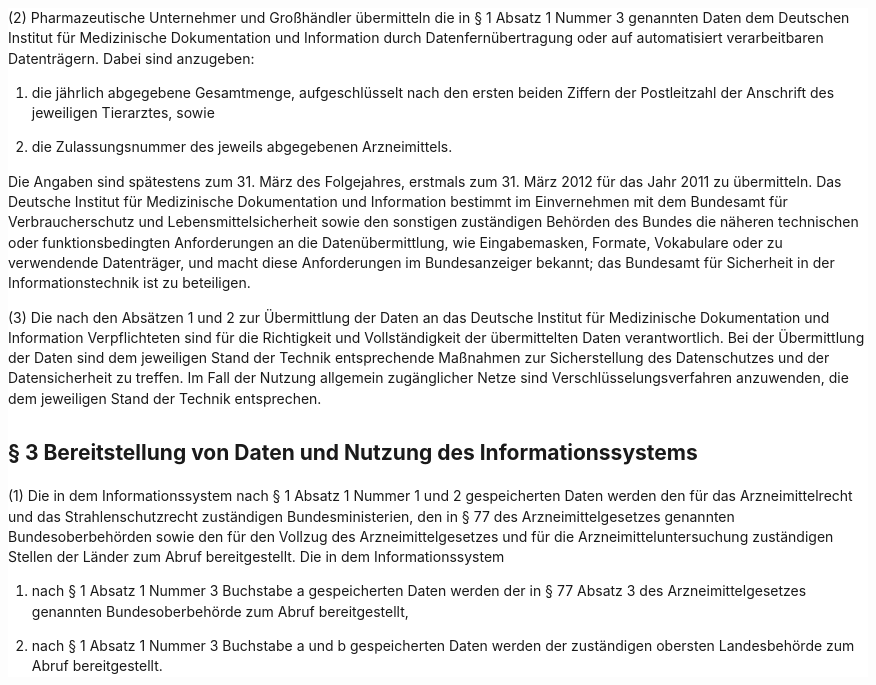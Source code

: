 (2) Pharmazeutische Unternehmer und Großhändler übermitteln die in § 1
Absatz 1 Nummer 3 genannten Daten dem Deutschen Institut für
Medizinische Dokumentation und Information durch Datenfernübertragung
oder auf automatisiert verarbeitbaren Datenträgern. Dabei sind
anzugeben:

1.  die jährlich abgegebene Gesamtmenge, aufgeschlüsselt nach den ersten
    beiden Ziffern der Postleitzahl der Anschrift des jeweiligen
    Tierarztes, sowie


2.  die Zulassungsnummer des jeweils abgegebenen Arzneimittels.



Die Angaben sind spätestens zum 31. März des Folgejahres, erstmals zum
31\. März 2012 für das Jahr 2011 zu übermitteln. Das Deutsche Institut
für Medizinische Dokumentation und Information bestimmt im
Einvernehmen mit dem Bundesamt für Verbraucherschutz und
Lebensmittelsicherheit sowie den sonstigen zuständigen Behörden des
Bundes die näheren technischen oder funktionsbedingten Anforderungen
an die Datenübermittlung, wie Eingabemasken, Formate, Vokabulare oder
zu verwendende Datenträger, und macht diese Anforderungen im
Bundesanzeiger bekannt; das Bundesamt für Sicherheit in der
Informationstechnik ist zu beteiligen.

(3) Die nach den Absätzen 1 und 2 zur Übermittlung der Daten an das
Deutsche Institut für Medizinische Dokumentation und Information
Verpflichteten sind für die Richtigkeit und Vollständigkeit der
übermittelten Daten verantwortlich. Bei der Übermittlung der Daten
sind dem jeweiligen Stand der Technik entsprechende Maßnahmen zur
Sicherstellung des Datenschutzes und der Datensicherheit zu treffen.
Im Fall der Nutzung allgemein zugänglicher Netze sind
Verschlüsselungsverfahren anzuwenden, die dem jeweiligen Stand der
Technik entsprechen.


## § 3 Bereitstellung von Daten und Nutzung des Informationssystems

(1) Die in dem Informationssystem nach § 1 Absatz 1 Nummer 1 und 2
gespeicherten Daten werden den für das Arzneimittelrecht und das
Strahlenschutzrecht zuständigen Bundesministerien, den in § 77 des
Arzneimittelgesetzes genannten Bundesoberbehörden sowie den für den
Vollzug des Arzneimittelgesetzes und für die Arzneimitteluntersuchung
zuständigen Stellen der Länder zum Abruf bereitgestellt. Die in dem
Informationssystem

1.  nach § 1 Absatz 1 Nummer 3 Buchstabe a gespeicherten Daten werden der
    in § 77 Absatz 3 des Arzneimittelgesetzes genannten Bundesoberbehörde
    zum Abruf bereitgestellt,


2.  nach § 1 Absatz 1 Nummer 3 Buchstabe a und b gespeicherten Daten
    werden der zuständigen obersten Landesbehörde zum Abruf
    bereitgestellt.
